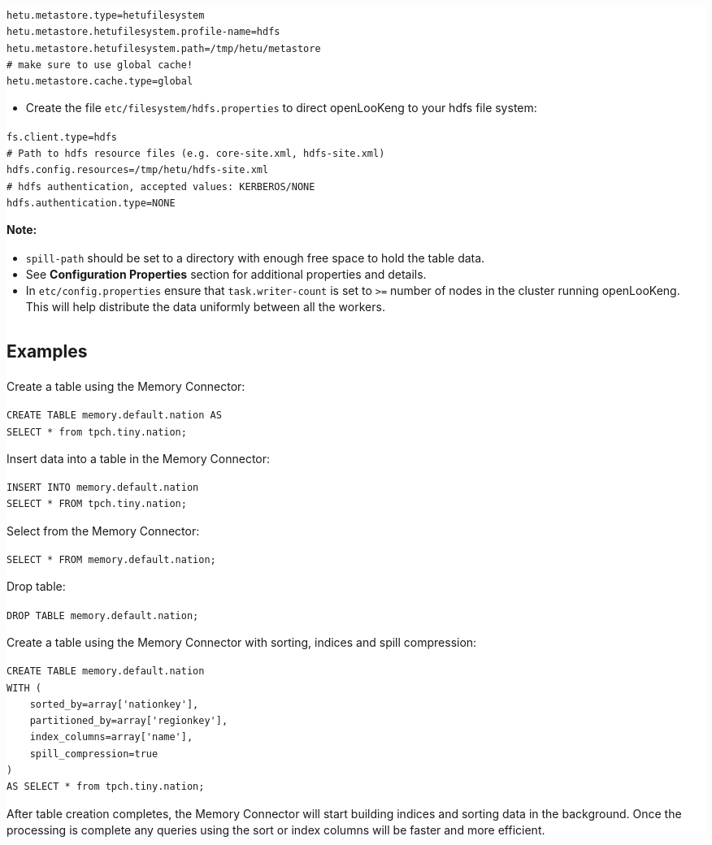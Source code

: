   ```properties
  hetu.metastore.type=hetufilesystem
  hetu.metastore.hetufilesystem.profile-name=hdfs
  hetu.metastore.hetufilesystem.path=/tmp/hetu/metastore
  # make sure to use global cache!
  hetu.metastore.cache.type=global
  ```
  - Create the file `etc/filesystem/hdfs.properties`  to direct openLooKeng to your hdfs file system:
  ```properties
  fs.client.type=hdfs
  # Path to hdfs resource files (e.g. core-site.xml, hdfs-site.xml)
  hdfs.config.resources=/tmp/hetu/hdfs-site.xml
  # hdfs authentication, accepted values: KERBEROS/NONE
  hdfs.authentication.type=NONE
  ```

**Note:**
- `spill-path` should be set to a directory with enough free space to hold
 the table data.
- See **Configuration Properties** section for additional properties and
 details.
- In `etc/config.properties` ensure that `task.writer-count` is set to
 `>=` number of nodes in the cluster running openLooKeng. This will help
  distribute the data uniformly between all the workers.

Examples
--------

Create a table using the Memory Connector:

    CREATE TABLE memory.default.nation AS
    SELECT * from tpch.tiny.nation;

Insert data into a table in the Memory Connector:

    INSERT INTO memory.default.nation
    SELECT * FROM tpch.tiny.nation;

Select from the Memory Connector:

    SELECT * FROM memory.default.nation;

Drop table:

    DROP TABLE memory.default.nation;

Create a table using the Memory Connector with sorting, indices and spill compression:

    CREATE TABLE memory.default.nation
    WITH (
        sorted_by=array['nationkey'],
        partitioned_by=array['regionkey'],
        index_columns=array['name'],
        spill_compression=true
    )
    AS SELECT * from tpch.tiny.nation;

After table creation completes, the Memory Connector will start building indices and sorting data in the background. Once the processing is complete any queries using the sort or index columns will be faster and more efficient.
